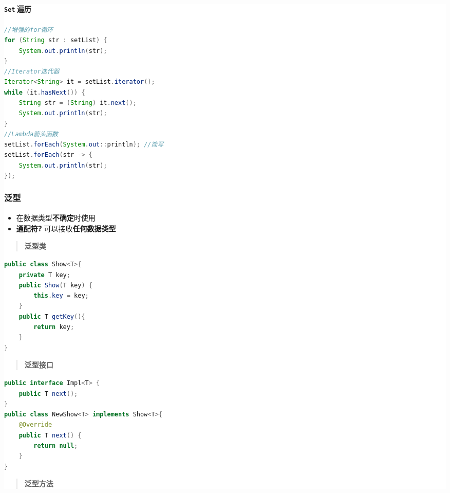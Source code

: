 #### `Set` 遍历

```java
//增强的for循环
for (String str : setList) {
	System.out.println(str);
}
//Iterator迭代器
Iterator<String> it = setList.iterator();
while (it.hasNext()) {
	String str = (String) it.next();
	System.out.println(str);
}
//Lambda箭头函数
setList.forEach(System.out::println); //简写
setList.forEach(str -> {
	System.out.println(str);
});
```

### 泛型

- 在数据类型**不确定**时使用
- **通配符?** 可以接收**任何数据类型**
  
> **泛型类**

```java
public class Show<T>{
    private T key;
    public Show(T key) {
        this.key = key;
    }
    public T getKey(){
        return key;
    }
}
```

> **泛型接口**

```java
public interface Impl<T> {
    public T next();
}
public class NewShow<T> implements Show<T>{
    @Override
    public T next() {
        return null;
    }
}
```

> **泛型方法**
